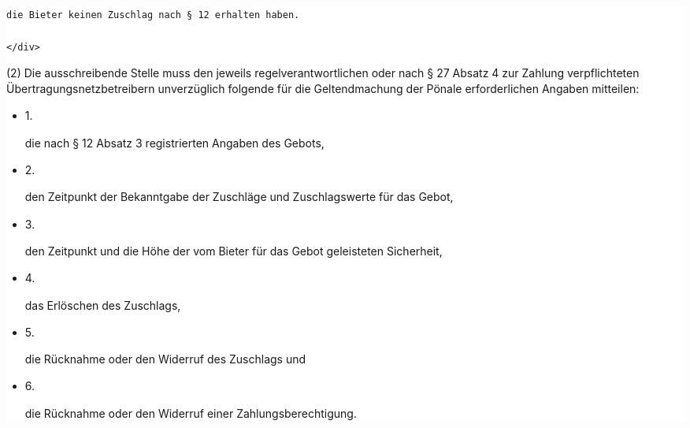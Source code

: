     die Bieter keinen Zuschlag nach § 12 erhalten haben.
    
    </div>

</div>

<div class="jurAbsatz">

(2) Die ausschreibende Stelle muss den jeweils regelverantwortlichen
oder nach § 27 Absatz 4 zur Zahlung verpflichteten
Übertragungsnetzbetreibern unverzüglich folgende für die Geltendmachung
der Pönale erforderlichen Angaben mitteilen:

  - 1\.
    
    <div>
    
    die nach § 12 Absatz 3 registrierten Angaben des Gebots,
    
    </div>

  - 2\.
    
    <div>
    
    den Zeitpunkt der Bekanntgabe der Zuschläge und Zuschlagswerte für
    das Gebot,
    
    </div>

  - 3\.
    
    <div>
    
    den Zeitpunkt und die Höhe der vom Bieter für das Gebot geleisteten
    Sicherheit,
    
    </div>

  - 4\.
    
    <div>
    
    das Erlöschen des Zuschlags,
    
    </div>

  - 5\.
    
    <div>
    
    die Rücknahme oder den Widerruf des Zuschlags und
    
    </div>

  - 6\.
    
    <div>
    
    die Rücknahme oder den Widerruf einer Zahlungsberechtigung.
    
    </div>

</div>
